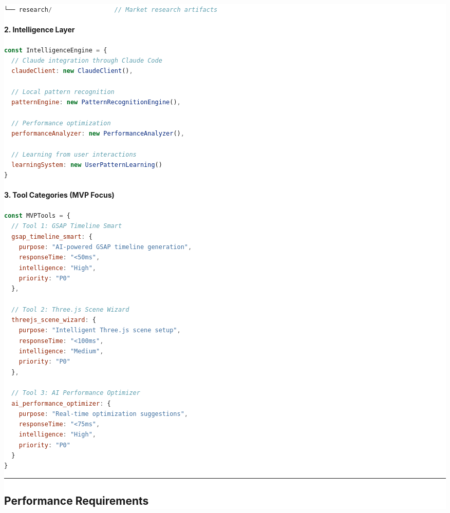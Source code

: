 ```javascript
└── research/                 // Market research artifacts
```

#### 2. Intelligence Layer
```javascript
const IntelligenceEngine = {
  // Claude integration through Claude Code
  claudeClient: new ClaudeClient(),
  
  // Local pattern recognition  
  patternEngine: new PatternRecognitionEngine(),
  
  // Performance optimization
  performanceAnalyzer: new PerformanceAnalyzer(),
  
  // Learning from user interactions
  learningSystem: new UserPatternLearning()
}
```

#### 3. Tool Categories (MVP Focus)
```javascript
const MVPTools = {
  // Tool 1: GSAP Timeline Smart
  gsap_timeline_smart: {
    purpose: "AI-powered GSAP timeline generation",
    responseTime: "<50ms",
    intelligence: "High",
    priority: "P0"
  },
  
  // Tool 2: Three.js Scene Wizard  
  threejs_scene_wizard: {
    purpose: "Intelligent Three.js scene setup",
    responseTime: "<100ms", 
    intelligence: "Medium",
    priority: "P0"
  },
  
  // Tool 3: AI Performance Optimizer
  ai_performance_optimizer: {
    purpose: "Real-time optimization suggestions",
    responseTime: "<75ms",
    intelligence: "High", 
    priority: "P0"
  }
}
```

---

## Performance Requirements
